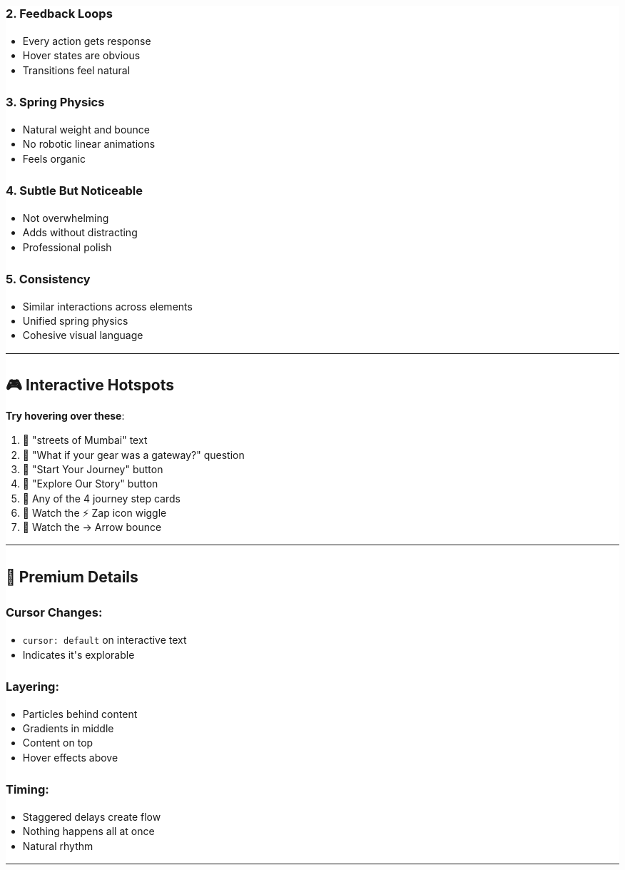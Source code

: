 ### 2. **Feedback Loops**
- Every action gets response
- Hover states are obvious
- Transitions feel natural

### 3. **Spring Physics**
- Natural weight and bounce
- No robotic linear animations
- Feels organic

### 4. **Subtle But Noticeable**
- Not overwhelming
- Adds without distracting
- Professional polish

### 5. **Consistency**
- Similar interactions across elements
- Unified spring physics
- Cohesive visual language

---

## 🎮 Interactive Hotspots

**Try hovering over these**:

1. 📍 "streets of Mumbai" text
2. 📍 "What if your gear was a gateway?" question
3. 📍 "Start Your Journey" button
4. 📍 "Explore Our Story" button
5. 📍 Any of the 4 journey step cards
6. 📍 Watch the ⚡ Zap icon wiggle
7. 📍 Watch the → Arrow bounce

---

## 💎 Premium Details

### Cursor Changes:
- `cursor: default` on interactive text
- Indicates it's explorable

### Layering:
- Particles behind content
- Gradients in middle
- Content on top
- Hover effects above

### Timing:
- Staggered delays create flow
- Nothing happens all at once
- Natural rhythm

---
